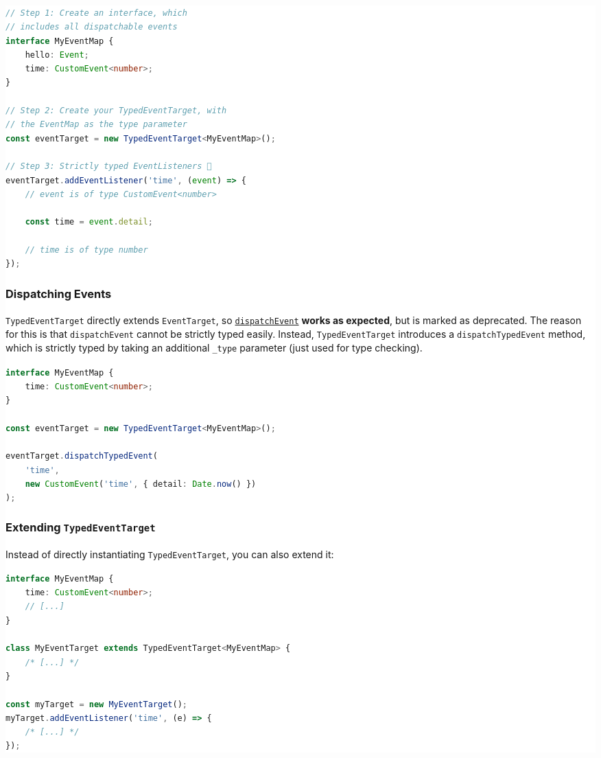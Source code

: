 ```ts
// Step 1: Create an interface, which
// includes all dispatchable events
interface MyEventMap {
    hello: Event;
    time: CustomEvent<number>;
}

// Step 2: Create your TypedEventTarget, with
// the EventMap as the type parameter
const eventTarget = new TypedEventTarget<MyEventMap>();

// Step 3: Strictly typed EventListeners 🎉
eventTarget.addEventListener('time', (event) => {
    // event is of type CustomEvent<number>

    const time = event.detail;

    // time is of type number
});
```

### Dispatching Events

`TypedEventTarget` directly extends `EventTarget`, so [`dispatchEvent`](https://developer.mozilla.org/en-US/docs/Web/API/EventTarget/dispatchEvent) **works as expected**, but is marked as deprecated. The reason for this is that `dispatchEvent` cannot be strictly typed easily. Instead, `TypedEventTarget` introduces a `dispatchTypedEvent` method, which is strictly typed by taking an additional `_type` parameter (just used for type checking).

```ts
interface MyEventMap {
    time: CustomEvent<number>;
}

const eventTarget = new TypedEventTarget<MyEventMap>();

eventTarget.dispatchTypedEvent(
    'time',
    new CustomEvent('time', { detail: Date.now() })
);
```

### Extending `TypedEventTarget`

Instead of directly instantiating `TypedEventTarget`, you can also extend it:

```ts
interface MyEventMap {
    time: CustomEvent<number>;
    // [...]
}

class MyEventTarget extends TypedEventTarget<MyEventMap> {
    /* [...] */
}

const myTarget = new MyEventTarget();
myTarget.addEventListener('time', (e) => {
    /* [...] */
});
```
